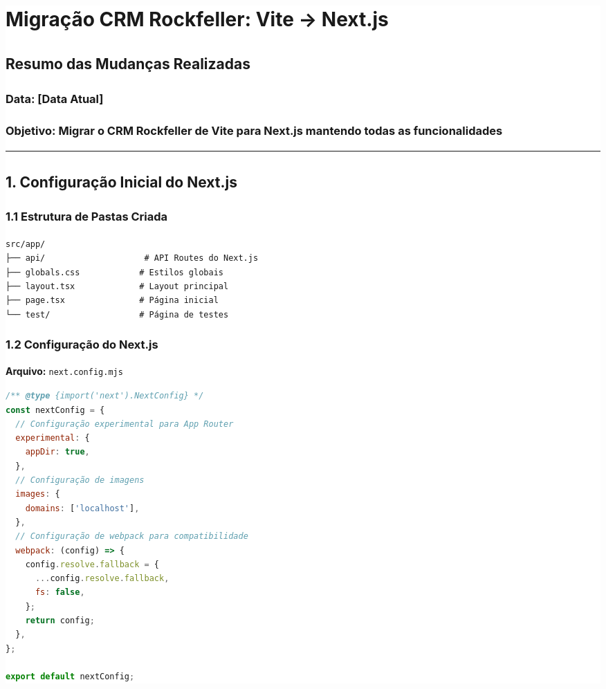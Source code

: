 # Migração CRM Rockfeller: Vite → Next.js

## Resumo das Mudanças Realizadas

### Data: [Data Atual]
### Objetivo: Migrar o CRM Rockfeller de Vite para Next.js mantendo todas as funcionalidades

---

## 1. Configuração Inicial do Next.js

### 1.1 Estrutura de Pastas Criada
```
src/app/
├── api/                    # API Routes do Next.js
├── globals.css            # Estilos globais
├── layout.tsx             # Layout principal
├── page.tsx               # Página inicial
└── test/                  # Página de testes
```

### 1.2 Configuração do Next.js
**Arquivo:** `next.config.mjs`
```javascript
/** @type {import('next').NextConfig} */
const nextConfig = {
  // Configuração experimental para App Router
  experimental: {
    appDir: true,
  },
  // Configuração de imagens
  images: {
    domains: ['localhost'],
  },
  // Configuração de webpack para compatibilidade
  webpack: (config) => {
    config.resolve.fallback = {
      ...config.resolve.fallback,
      fs: false,
    };
    return config;
  },
};

export default nextConfig;
```

